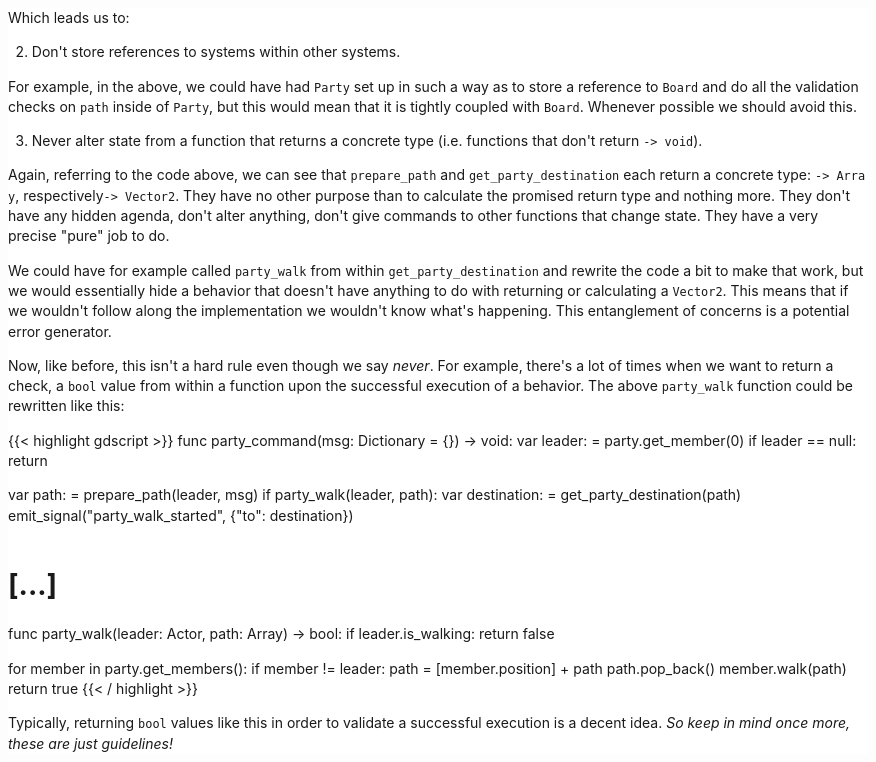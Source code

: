 Which leads us to:

2. Don't store references to systems within other systems.

For example, in the above, we could have had `Party` set up in such a way as to store a reference to `Board` and do all the validation checks on `path` inside of `Party`, but this would mean that it is tightly coupled with `Board`. Whenever possible we should avoid this.

3. Never alter state from a function that returns a concrete type (i.e. functions that don't return `-> void`).

Again, referring to the code above, we can see that `prepare_path` and `get_party_destination` each return a concrete type: `-> Array`, respectively`-> Vector2`. They have no other purpose than to calculate the promised return type and nothing more. They don't have any hidden agenda, don't alter anything, don't give commands to other functions that change state. They have a very precise "pure" job to do.

We could have for example called `party_walk` from within `get_party_destination` and rewrite the code a bit to make that work, but we would essentially hide a behavior that doesn't have anything to do with returning or calculating a `Vector2`. This means that if we wouldn't follow along the implementation we wouldn't know what's happening. This entanglement of concerns is a potential error generator.

Now, like before, this isn't a hard rule even though we say _never_. For example, there's a lot of times when we want to return a check, a `bool` value from within a function upon the successful execution of a behavior. The above `party_walk` function could be rewritten like this:

{{< highlight gdscript >}}
func party_command(msg: Dictionary = {}) -> void:
  var leader: = party.get_member(0)
  if leader == null:
    return

  var path: = prepare_path(leader, msg)
  if party_walk(leader, path):
    var destination: = get_party_destination(path)
    emit_signal("party_walk_started", {"to": destination})


# [...]


func party_walk(leader: Actor, path: Array) -> bool:
  if leader.is_walking:
    return false

  for member in party.get_members():
    if member != leader:
      path = [member.position] + path
      path.pop_back()
    member.walk(path)
  return true
{{< / highlight >}}

Typically, returning `bool` values like this in order to validate a successful execution is a decent idea. _So keep in mind once more, these are just guidelines!_


[OpenRPG]: https://github.com/GDquest/godot-open-rpg
[state]: ./img/node_state.png
[behavior]: ./img/node_behavior.png
[inner_connection]: ./img/node_inner_connection.png
[state_connection]: ./img/node_state_connection.png
[behavior_connection]: ./img/node_behavior_connection.png
[signal_connection]: ./img/node_signal_connection.png
[Fig. 1]: #fig1
[Fig. 2]: #fig2
[Fig. 3]: #fig3
[Fig. 4]: #fig4
[Fig. 5]: #fig5